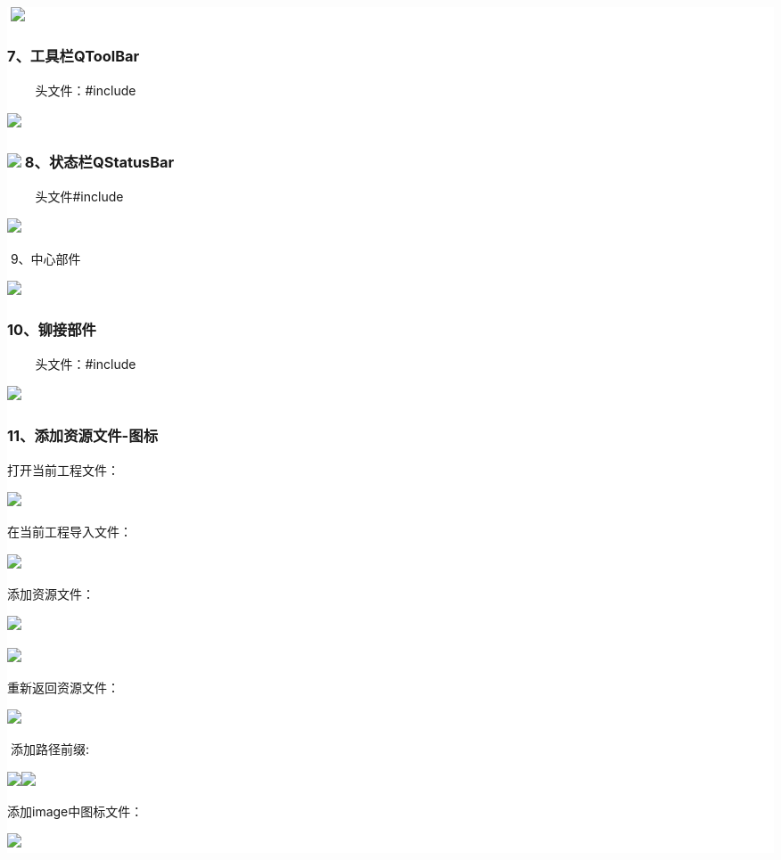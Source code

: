  ![](https://img-blog.csdnimg.cn/ca79457713e74f1a956ee0c73d002ea6.png)

### 7、工具栏QToolBar

        头文件：#include<QToolBar>

![](https://img-blog.csdnimg.cn/01e5ef9668e947f091de0243b6b1449d.png)

### ![](https://img-blog.csdnimg.cn/c41bc010c5d245c6b0520ec89d29d8b2.png) 8、状态栏QStatusBar

        头文件#include<QStatusBar>

![](https://img-blog.csdnimg.cn/aee3e9d835eb4fc2a7113d8415aced0c.png)

 9、中心部件

![](https://img-blog.csdnimg.cn/286d9e91203a4241b803395a63d53c8c.png)

### 10、铆接部件

        头文件：#include<QDockWidget> 

![](https://img-blog.csdnimg.cn/163a06b2e1f24509b696089c41717580.png)

### 11、添加资源文件-图标

打开当前工程文件：

![](https://img-blog.csdnimg.cn/3f52d984f052459683716f9a1a105e83.png)

在当前工程导入文件：

![](https://img-blog.csdnimg.cn/ca562995b00b4ed7b4aef494995cbbb1.png)

添加资源文件： 

![](https://img-blog.csdnimg.cn/9bd6a1c81e0e48bf80b93be660962d98.png)

![](https://img-blog.csdnimg.cn/6843d05c7b3d4f42bd98c411d90653de.png)

重新返回资源文件： 

![](https://img-blog.csdnimg.cn/e53651d40df14f47b788d56ddeeb4e48.png)

 添加路径前缀:

![](https://img-blog.csdnimg.cn/a3a97985f64d4b138ebe419d0219aa73.png)![](https://img-blog.csdnimg.cn/198ff954cd4644d699e2ca601b955df7.png)

添加image中图标文件： 

![](https://img-blog.csdnimg.cn/4452d6f6f0b64135986803fbddbb2dd9.png)
